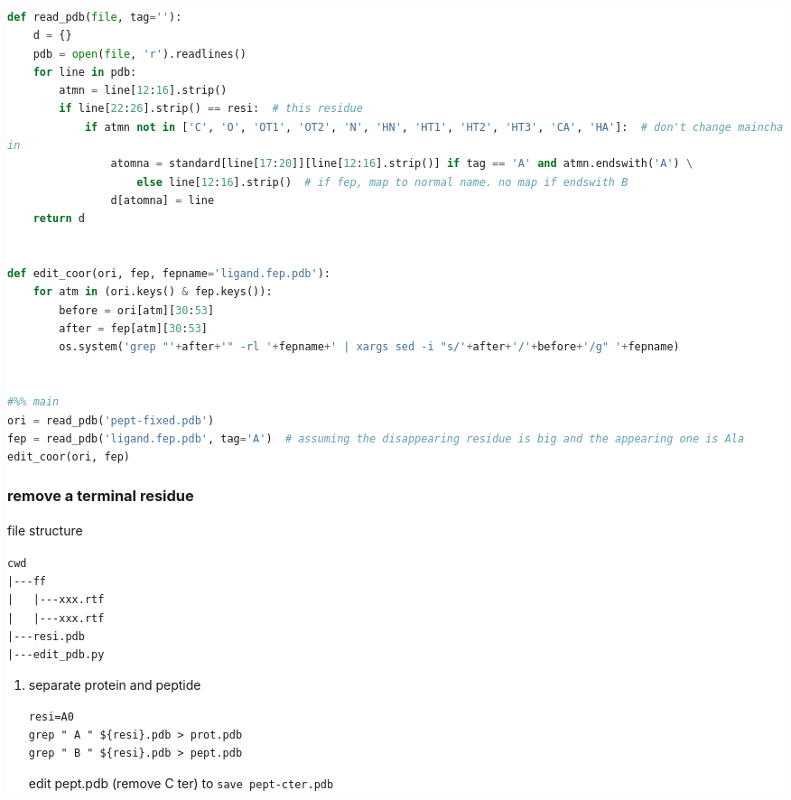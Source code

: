 ```python
def read_pdb(file, tag=''):
    d = {}
    pdb = open(file, 'r').readlines()
    for line in pdb:
        atmn = line[12:16].strip()
        if line[22:26].strip() == resi:  # this residue
            if atmn not in ['C', 'O', 'OT1', 'OT2', 'N', 'HN', 'HT1', 'HT2', 'HT3', 'CA', 'HA']:  # don't change mainchain
                atomna = standard[line[17:20]][line[12:16].strip()] if tag == 'A' and atmn.endswith('A') \
                    else line[12:16].strip()  # if fep, map to normal name. no map if endswith B
                d[atomna] = line
    return d


def edit_coor(ori, fep, fepname='ligand.fep.pdb'):
    for atm in (ori.keys() & fep.keys()):
        before = ori[atm][30:53]
        after = fep[atm][30:53]
        os.system('grep "'+after+'" -rl '+fepname+' | xargs sed -i "s/'+after+'/'+before+'/g" '+fepname)


#%% main
ori = read_pdb('pept-fixed.pdb')
fep = read_pdb('ligand.fep.pdb', tag='A')  # assuming the disappearing residue is big and the appearing one is Ala
edit_coor(ori, fep)

```

### remove a terminal residue

file structure

```text
cwd
|---ff
|   |---xxx.rtf
|   |---xxx.rtf
|---resi.pdb
|---edit_pdb.py
```

1. separate protein and peptide

   ```shell
   resi=A0
   grep " A " ${resi}.pdb > prot.pdb
   grep " B " ${resi}.pdb > pept.pdb
   ```

   edit pept.pdb (remove C ter) to `save pept-cter.pdb`
